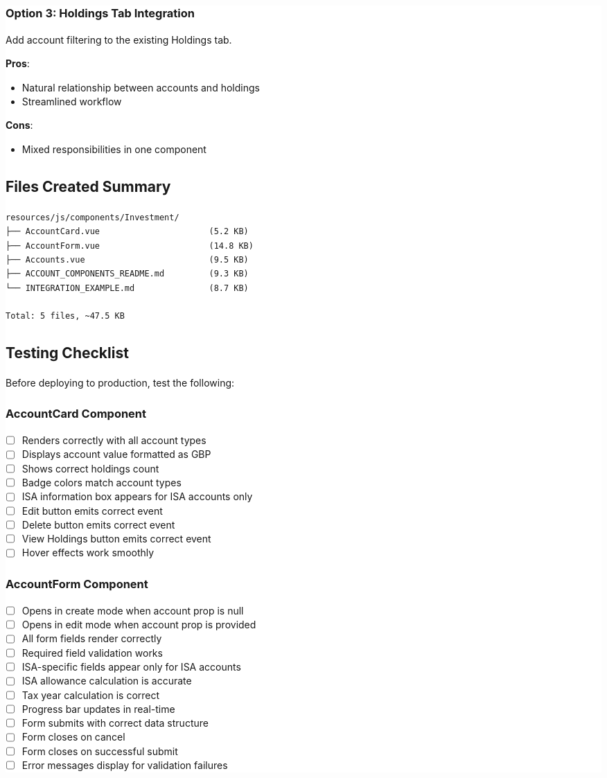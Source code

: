 ### Option 3: Holdings Tab Integration

Add account filtering to the existing Holdings tab.

**Pros**:
- Natural relationship between accounts and holdings
- Streamlined workflow

**Cons**:
- Mixed responsibilities in one component

## Files Created Summary

```
resources/js/components/Investment/
├── AccountCard.vue                      (5.2 KB)
├── AccountForm.vue                      (14.8 KB)
├── Accounts.vue                         (9.5 KB)
├── ACCOUNT_COMPONENTS_README.md         (9.3 KB)
└── INTEGRATION_EXAMPLE.md               (8.7 KB)

Total: 5 files, ~47.5 KB
```

## Testing Checklist

Before deploying to production, test the following:

### AccountCard Component
- [ ] Renders correctly with all account types
- [ ] Displays account value formatted as GBP
- [ ] Shows correct holdings count
- [ ] Badge colors match account types
- [ ] ISA information box appears for ISA accounts only
- [ ] Edit button emits correct event
- [ ] Delete button emits correct event
- [ ] View Holdings button emits correct event
- [ ] Hover effects work smoothly

### AccountForm Component
- [ ] Opens in create mode when account prop is null
- [ ] Opens in edit mode when account prop is provided
- [ ] All form fields render correctly
- [ ] Required field validation works
- [ ] ISA-specific fields appear only for ISA accounts
- [ ] ISA allowance calculation is accurate
- [ ] Tax year calculation is correct
- [ ] Progress bar updates in real-time
- [ ] Form submits with correct data structure
- [ ] Form closes on cancel
- [ ] Form closes on successful submit
- [ ] Error messages display for validation failures
